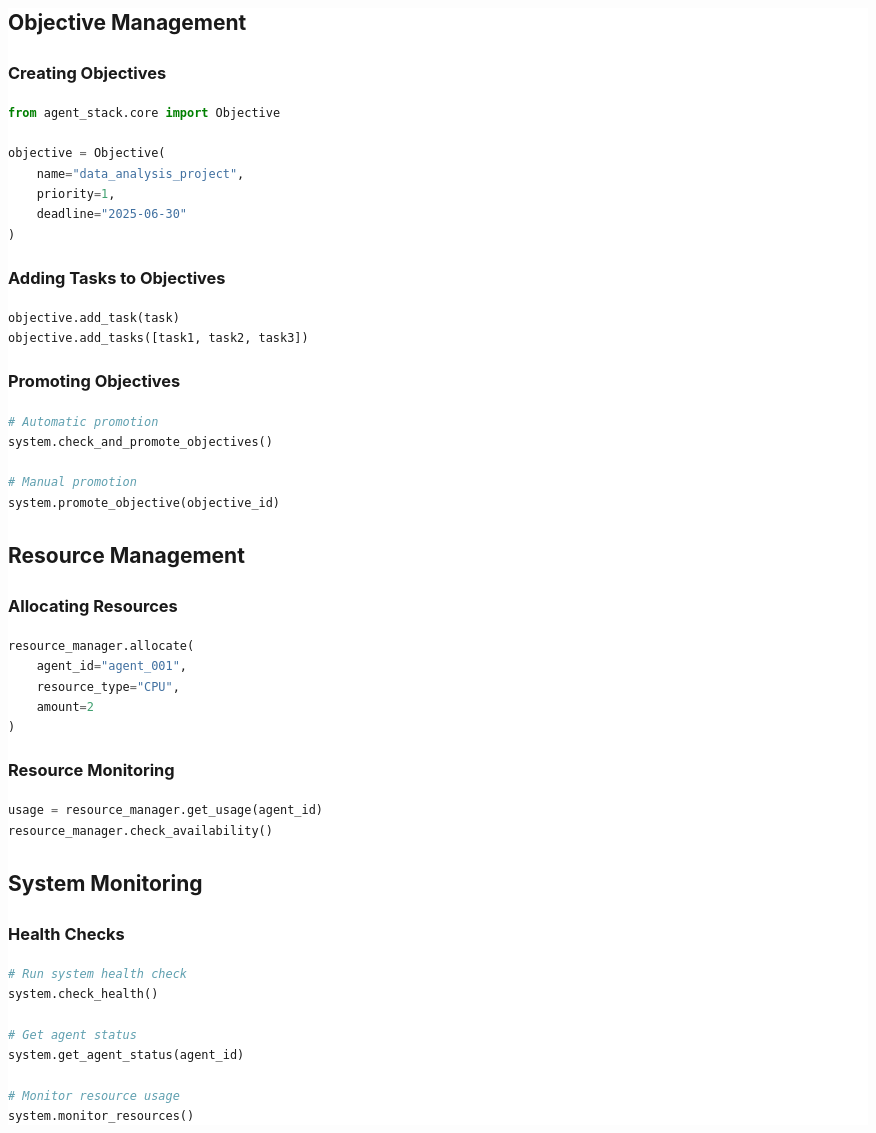## Objective Management

### Creating Objectives
```python
from agent_stack.core import Objective

objective = Objective(
    name="data_analysis_project",
    priority=1,
    deadline="2025-06-30"
)
```

### Adding Tasks to Objectives
```python
objective.add_task(task)
objective.add_tasks([task1, task2, task3])
```

### Promoting Objectives
```python
# Automatic promotion
system.check_and_promote_objectives()

# Manual promotion
system.promote_objective(objective_id)
```

## Resource Management

### Allocating Resources
```python
resource_manager.allocate(
    agent_id="agent_001",
    resource_type="CPU",
    amount=2
)
```

### Resource Monitoring
```python
usage = resource_manager.get_usage(agent_id)
resource_manager.check_availability()
```

## System Monitoring

### Health Checks
```python
# Run system health check
system.check_health()

# Get agent status
system.get_agent_status(agent_id)

# Monitor resource usage
system.monitor_resources()
```
